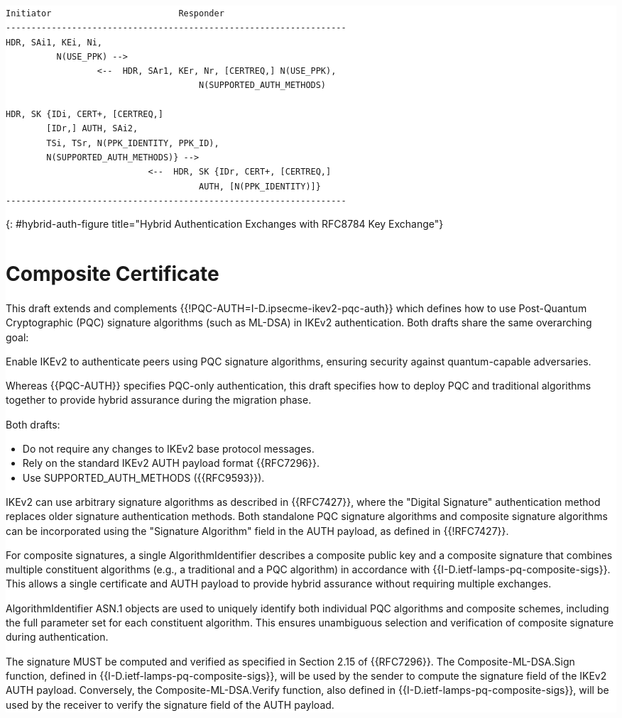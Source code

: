 ~~~~~~~~~~~
Initiator                         Responder
-------------------------------------------------------------------
HDR, SAi1, KEi, Ni,
          N(USE_PPK) -->
                  <--  HDR, SAr1, KEr, Nr, [CERTREQ,] N(USE_PPK),
                                      N(SUPPORTED_AUTH_METHODS)

HDR, SK {IDi, CERT+, [CERTREQ,]
        [IDr,] AUTH, SAi2,
        TSi, TSr, N(PPK_IDENTITY, PPK_ID),
        N(SUPPORTED_AUTH_METHODS)} -->
                            <--  HDR, SK {IDr, CERT+, [CERTREQ,]
                                      AUTH, [N(PPK_IDENTITY)]}
------------------------------------------------------------------- 
~~~~~~~~~~~
{: #hybrid-auth-figure title="Hybrid Authentication Exchanges with RFC8784 Key Exchange"}

# Composite Certificate

This draft extends and complements {{!PQC-AUTH=I-D.ipsecme-ikev2-pqc-auth}} which defines how to use Post-Quantum Cryptographic (PQC) signature algorithms (such as ML-DSA) in IKEv2 authentication. Both drafts share the same overarching goal: 

Enable IKEv2 to authenticate peers using PQC signature algorithms, ensuring security against quantum-capable adversaries.

Whereas {{PQC-AUTH}} specifies PQC-only authentication, this draft specifies how to deploy PQC and traditional algorithms together to provide hybrid assurance during the migration phase.

Both drafts:

* Do not require any changes to IKEv2 base protocol messages.
* Rely on the standard IKEv2 AUTH payload format {{RFC7296}}.
* Use SUPPORTED_AUTH_METHODS ({{RFC9593}}).

IKEv2 can use arbitrary signature algorithms as described in {{RFC7427}}, where the "Digital Signature" authentication method replaces older signature authentication methods. Both standalone PQC signature algorithms and composite signature algorithms can be incorporated using the "Signature Algorithm" field in the AUTH payload, as defined in {{!RFC7427}}.

For composite signatures, a single AlgorithmIdentifier describes a composite public key and a composite signature that combines multiple constituent algorithms (e.g., a traditional and a PQC algorithm) in accordance with {{I-D.ietf-lamps-pq-composite-sigs}}. This allows a single certificate and AUTH payload to provide hybrid assurance without requiring multiple exchanges.

AlgorithmIdentifier ASN.1 objects are used to uniquely identify both individual PQC algorithms and composite schemes, including the full parameter set for each constituent algorithm. This ensures unambiguous selection and verification of composite signature during authentication.

The signature MUST be computed and verified as specified in Section 2.15 of {{RFC7296}}. The Composite-ML-DSA.Sign function, defined in {{I-D.ietf-lamps-pq-composite-sigs}}, will be used by the sender to compute the signature field of the IKEv2 AUTH payload. Conversely, the Composite-ML-DSA.Verify function, also defined in
{{I-D.ietf-lamps-pq-composite-sigs}}, will be used by the receiver to verify the signature field of the AUTH payload.

